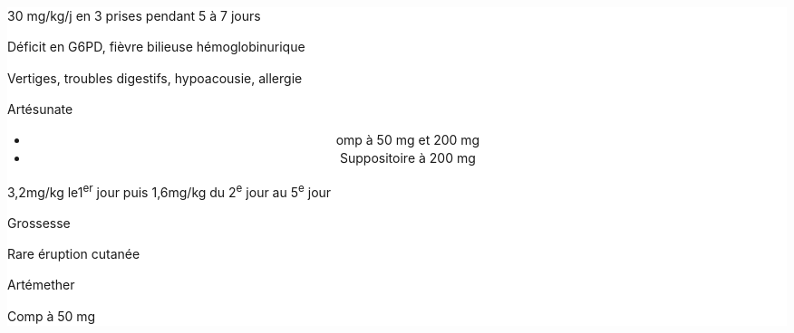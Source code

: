 <td style="width: 130px; vertical-align: top;">

30 mg/kg/j en 3 prises pendant 5 à 7 jours

</td>

<td valign="top">

Déficit en G6PD, fièvre bilieuse hémoglobinurique

</td>

<td valign="top">

Vertiges, troubles digestifs, hypoacousie, allergie

</td>

</tr>

<tr>

<td style="width: 86px;" valign="top">

Artésunate

</td>

<td style="vertical-align: top; width: 150px;"><ul><li align="center">omp à 50 mg et 200 mg</li><li align="center">Suppositoire à 200 mg</li></ul></td>

<td style="width: 130px; vertical-align: top;">

3,2mg/kg le1<sup>er</sup> jour puis 1,6mg/kg du 2<sup>e</sup> jour au 5<sup>e</sup> jour

</td>

<td valign="top">

Grossesse

</td>

<td valign="top">

Rare éruption cutanée

</td>

</tr>

<tr>

<td style="width: 86px;" valign="top">

Artémether

</td>

<td style="vertical-align: top; width: 150px;">

Comp à 50 mg

</td>
